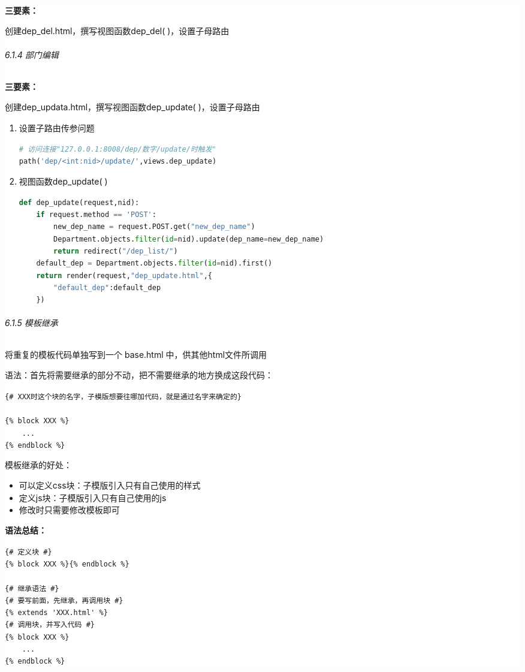 **三要素：**

创建dep_del.html，撰写视图函数dep_del( )，设置子母路由

###### 6.1.4 部门编辑

**三要素：**

创建dep_updata.html，撰写视图函数dep_update( )，设置子母路由

1. 设置子路由传参问题

    ```python
    # 访问连接"127.0.0.1:8008/dep/数字/update/时触发"
    path('dep/<int:nid>/update/',views.dep_update)
    ```

2. 视图函数dep_update( )

    ```python
    def dep_update(request,nid):
    	if request.method == 'POST':
    		new_dep_name = request.POST.get("new_dep_name")
    		Department.objects.filter(id=nid).update(dep_name=new_dep_name)
    		return redirect("/dep_list/")
    	default_dep = Department.objects.filter(id=nid).first()
    	return render(request,"dep_update.html",{
    		"default_dep":default_dep
    	})
    ```

###### 6.1.5 模板继承

将重复的模板代码单独写到一个 base.html 中，供其他html文件所调用

语法：首先将需要继承的部分不动，把不需要继承的地方换成这段代码：

```django
{# XXX时这个块的名字，子模版想要往哪加代码，就是通过名字来确定的}

{% block XXX %}
	...
{% endblock %}
```

模板继承的好处：

- 可以定义css块：子模版引入只有自己使用的样式
- 定义js块：子模版引入只有自己使用的js
- 修改时只需要修改模板即可

**语法总结：**

```django
{# 定义块 #}
{% block XXX %}{% endblock %}

{# 继承语法 #}
{# 要写前面，先继承，再调用块 #}
{% extends 'XXX.html' %}
{# 调用块，并写入代码 #}
{% block XXX %}
	...
{% endblock %}
```
